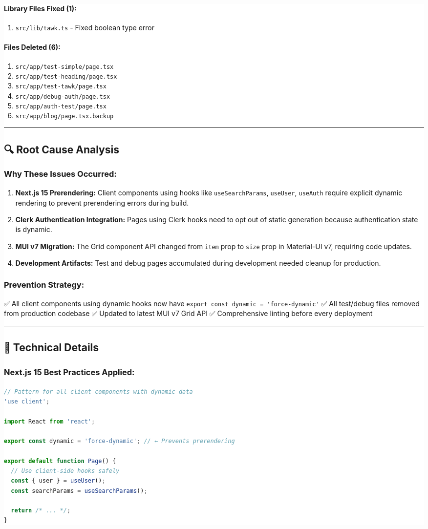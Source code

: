 #### Library Files Fixed (1):
1. `src/lib/tawk.ts` - Fixed boolean type error

#### Files Deleted (6):
1. `src/app/test-simple/page.tsx`
2. `src/app/test-heading/page.tsx`
3. `src/app/test-tawk/page.tsx`
4. `src/app/debug-auth/page.tsx`
5. `src/app/auth-test/page.tsx`
6. `src/app/blog/page.tsx.backup`

---

## 🔍 Root Cause Analysis

### Why These Issues Occurred:

1. **Next.js 15 Prerendering:** Client components using hooks like `useSearchParams`, `useUser`, `useAuth` require explicit dynamic rendering to prevent prerendering errors during build.

2. **Clerk Authentication Integration:** Pages using Clerk hooks need to opt out of static generation because authentication state is dynamic.

3. **MUI v7 Migration:** The Grid component API changed from `item` prop to `size` prop in Material-UI v7, requiring code updates.

4. **Development Artifacts:** Test and debug pages accumulated during development needed cleanup for production.

### Prevention Strategy:

✅ All client components using dynamic hooks now have `export const dynamic = 'force-dynamic'`
✅ All test/debug files removed from production codebase
✅ Updated to latest MUI v7 Grid API
✅ Comprehensive linting before every deployment

---

## 🚀 Technical Details

### Next.js 15 Best Practices Applied:

```typescript
// Pattern for all client components with dynamic data
'use client';

import React from 'react';

export const dynamic = 'force-dynamic'; // ← Prevents prerendering

export default function Page() {
  // Use client-side hooks safely
  const { user } = useUser();
  const searchParams = useSearchParams();
  
  return /* ... */;
}
```
